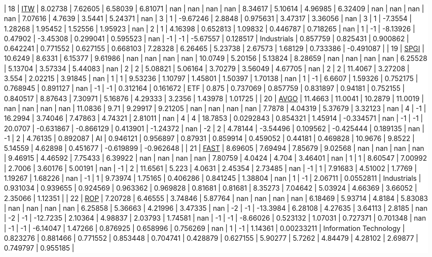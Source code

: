|  18 | [ITW](https://finance.yahoo.com/quote/ITW/financials)     |   8.02738    |   7.62605    |  6.58039    |   6.81071    |          nan |         nan |         nan |         nan |   8.34617   |   5.10614   |  4.96985   |   6.32409   |          nan |         nan |         nan |         nan |   7.07616   |   4.7639    |  3.5441     |   5.24371   |          nan |           3 |           1 |   -9.67246  |   2.8848    |  0.975631   |  3.47317    |  3.36056    |          nan |           3 |           1 |  -7.3554    |   1.28268    |   1.95452    |  1.52556    |  1.95923    |          nan |           2 |           1 |   4.16398   |  0.652813   |  1.09832    |  0.446787   |  0.718265    |         nan |          1 |         -1 |  -8.13926   |  0.47902    | -3.45308    |  0.299041    |  0.595523    |         nan |         -1 |         -1 |  -5.67557   | 0.128517   | Industrials            | 0.857759  | 0.825431   | 0.900862  | 0.642241  | 0.771552  | 0.627155  | 0.668103  |  7.28328    |   6.26465   |  5.23738    |  2.67573   |  1.68129   |  0.733386  | -0.491087   |
|  19 | [SPGI](https://finance.yahoo.com/quote/SPGI/financials)   |  10.6249     |   8.6331     |  6.15377    |   9.61986    |          nan |         nan |         nan |         nan |  10.0749    |   5.20156   |  5.13824   |   8.28659   |          nan |         nan |         nan |         nan |   6.25528   |   5.13704   |  3.57334    |   5.44083   |          nan |           2 |           2 |    5.08821  |   5.06164   |  3.70279    |  3.56049    |  4.67705    |          nan |           2 |           2 |  11.4067    |   3.27208    |   3.554      |  2.02215    |  3.91845    |          nan |           1 |           1 |   9.53236   |  1.10797    |  1.45801    |  1.50397    |  1.70138     |         nan |          1 |         -1 |   6.6607    |  1.59326    |  0.752175   |  0.768945    |  0.891127    |         nan |         -1 |         -1 |   0.312164  | 0.161672   | ETF                    | 0.875     | 0.737069   | 0.857759  | 0.831897  | 0.94181   | 0.752155  | 0.840517  |  8.87643    |   7.30971   |  5.16876    |  4.29333   |  3.2356    |  1.43978   |  1.01725    |
|  20 | [AVGO](https://finance.yahoo.com/quote/AVGO/financials)   |  11.4663     |  11.0041     | 10.2879     |  11.0019     |          nan |         nan |         nan |         nan |  11.0836    |   9.71      |  9.29917   |   9.21205   |          nan |         nan |         nan |         nan |   7.7878    |   4.04319   |  5.37679    |   3.32123   |          nan |           4 |          -1 |   16.2994   |   3.74046   |  7.47863    |  4.74321    |  2.81011    |          nan |           4 |           4 |  18.7853    |   0.0292843  |   0.854321   |  1.45914    | -0.334571   |          nan |          -1 |          -1 |  20.0707    | -0.631867   | -0.866129   |  0.413901   | -1.24372     |         nan |         -2 |          2 |   4.78144   | -3.54496    |  0.109562   | -0.425444    |  0.189135    |         nan |         -1 |          2 |   4.76135   | 0.892087   | AI                     | 0.946121  | 0.956897   | 0.87931   | 0.859914  | 0.459052  | 0.44181   | 0.469828  | 10.9676     |   9.8522    |  5.14559    |  4.62898   |  0.451677  | -0.619899  | -0.962648   |
|  21 | [FAST](https://finance.yahoo.com/quote/FAST/financials)   |   8.69605    |   7.69494    |  7.85679    |   9.02568    |          nan |         nan |         nan |         nan |   9.46915   |   4.46592   |  7.75433   |   6.39922   |          nan |         nan |         nan |         nan |   7.80759   |   4.0424    |  4.704      |   3.46401   |          nan |           1 |           1 |    8.60547  |   7.00992   |  2.7006     |  3.60176    |  5.00191    |          nan |          -1 |           2 |  11.6561    |   5.223      |   4.0631     |  2.45354    |  2.73485    |          nan |          -1 |           1 |   7.91683   |  4.51002    |  1.7769     |  1.19267    |  1.68226     |         nan |         -1 |          1 |   9.73974   |  1.75165    |  0.406286   |  0.841245    |  1.38804     |         nan |          1 |         -1 |   2.06711   | 0.0552811  | Industrials            | 0.931034  | 0.939655   | 0.924569  | 0.963362  | 0.969828  | 0.81681   | 0.81681   |  8.35273    |   7.04642   |  5.03924    |  4.66369   |  3.66052   |  2.35066   |  1.12351    |
|  22 | [ROP](https://finance.yahoo.com/quote/ROP/financials)     |   7.20728    |   6.46555    |  3.74846    |   5.87764    |          nan |         nan |         nan |         nan |   6.18469   |   5.93714   |  4.8184    |   5.83083   |          nan |         nan |         nan |         nan |   6.25858   |   5.36663   |  4.21996    |   3.47335   |          nan |          -2 |          -1 |  -13.3984   |   6.28108   |  4.27635    |  3.64113    |  2.8185     |          nan |          -2 |          -1 | -12.7235    |   2.10364    |   4.98837    |  2.03793    |  1.74581    |          nan |          -1 |          -1 |  -8.66026   |  0.523132   |  1.07031    |  0.727371   |  0.701348    |         nan |         -1 |         -1 |  -6.14047   |  1.47266    |  0.876925   |  0.658996    |  0.756269    |         nan |          1 |         -1 |   1.14361   | 0.00233211 | Information Technology | 0.823276  | 0.881466   | 0.771552  | 0.853448  | 0.704741  | 0.428879  | 0.627155  |  5.90277    |   5.7262    |  4.84479    |  4.28102   |  2.69877   |  0.749797  |  0.955185   |